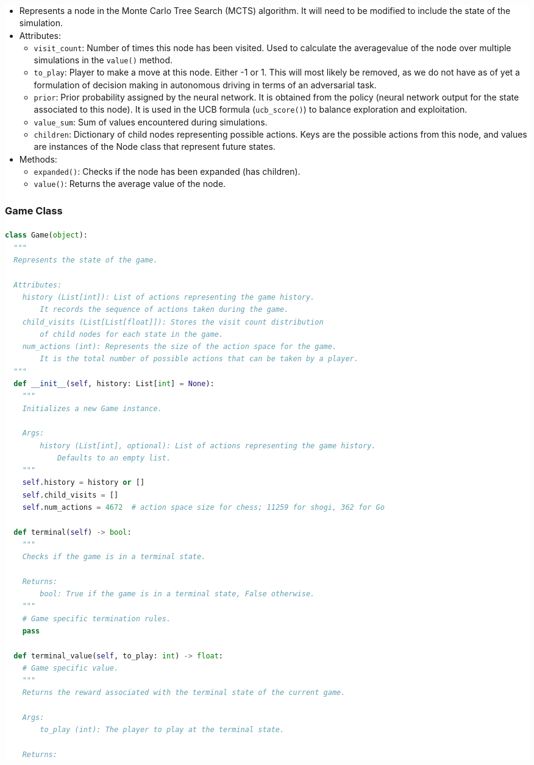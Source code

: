 - Represents a node in the Monte Carlo Tree Search (MCTS) algorithm. It will need to be modified to include the state of the simulation.
- Attributes:
  - `visit_count`: Number of times this node has been visited. Used to calculate the averagevalue of the node over multiple simulations in the `value()` method.
  - `to_play`: Player to make a move at this node. Either -1 or 1. This will most likely be removed, as we do not have as of yet a formulation of decision making in autonomous driving in terms of an adversarial task.
  - `prior`: Prior probability assigned by the neural network. It is obtained from the policy (neural network output for the state associated to this node). It is used in the UCB formula (`ucb_score()`) to balance exploration and exploitation.
  - `value_sum`: Sum of values encountered during simulations.
  - `children`: Dictionary of child nodes representing possible actions. Keys are the possible actions from this node, and values are instances of the Node class that represent future states.
- Methods:
  - `expanded()`: Checks if the node has been expanded (has children).
  - `value()`: Returns the average value of the node.

### Game Class

```python
class Game(object):
  """
  Represents the state of the game.

  Attributes:
    history (List[int]): List of actions representing the game history.
        It records the sequence of actions taken during the game.
    child_visits (List[List[float]]): Stores the visit count distribution
        of child nodes for each state in the game.
    num_actions (int): Represents the size of the action space for the game.
        It is the total number of possible actions that can be taken by a player.
  """
  def __init__(self, history: List[int] = None):
    """
    Initializes a new Game instance.

    Args:
        history (List[int], optional): List of actions representing the game history.
            Defaults to an empty list.
    """
    self.history = history or []
    self.child_visits = []
    self.num_actions = 4672  # action space size for chess; 11259 for shogi, 362 for Go

  def terminal(self) -> bool:
    """
    Checks if the game is in a terminal state.

    Returns:
        bool: True if the game is in a terminal state, False otherwise.
    """
    # Game specific termination rules.
    pass

  def terminal_value(self, to_play: int) -> float:
    # Game specific value.
    """
    Returns the reward associated with the terminal state of the current game.

    Args:
        to_play (int): The player to play at the terminal state.

    Returns:
```